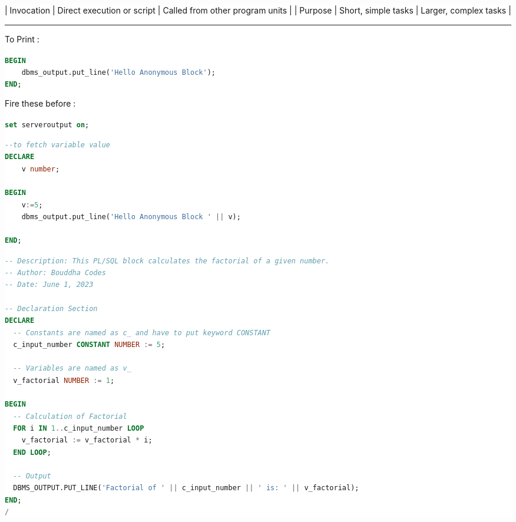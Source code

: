 | Invocation  | Direct execution or script       | Called from other program units  |
| Purpose     | Short, simple tasks              | Larger, complex tasks            |


---

To Print :  
```sql
BEGIN
    dbms_output.put_line('Hello Anonymous Block');
END;
```
Fire these before :  
```sql
set serveroutput on;
```

```sql
--to fetch variable value
DECLARE
    v number;

BEGIN
    v:=5;
    dbms_output.put_line('Hello Anonymous Block ' || v);

END;
```


```sql
-- Description: This PL/SQL block calculates the factorial of a given number.
-- Author: Bouddha Codes
-- Date: June 1, 2023

-- Declaration Section
DECLARE
  -- Constants are named as c_ and have to put keyword CONSTANT
  c_input_number CONSTANT NUMBER := 5;

  -- Variables are named as v_
  v_factorial NUMBER := 1;

BEGIN
  -- Calculation of Factorial
  FOR i IN 1..c_input_number LOOP
    v_factorial := v_factorial * i;
  END LOOP;

  -- Output
  DBMS_OUTPUT.PUT_LINE('Factorial of ' || c_input_number || ' is: ' || v_factorial);
END;
/
```
